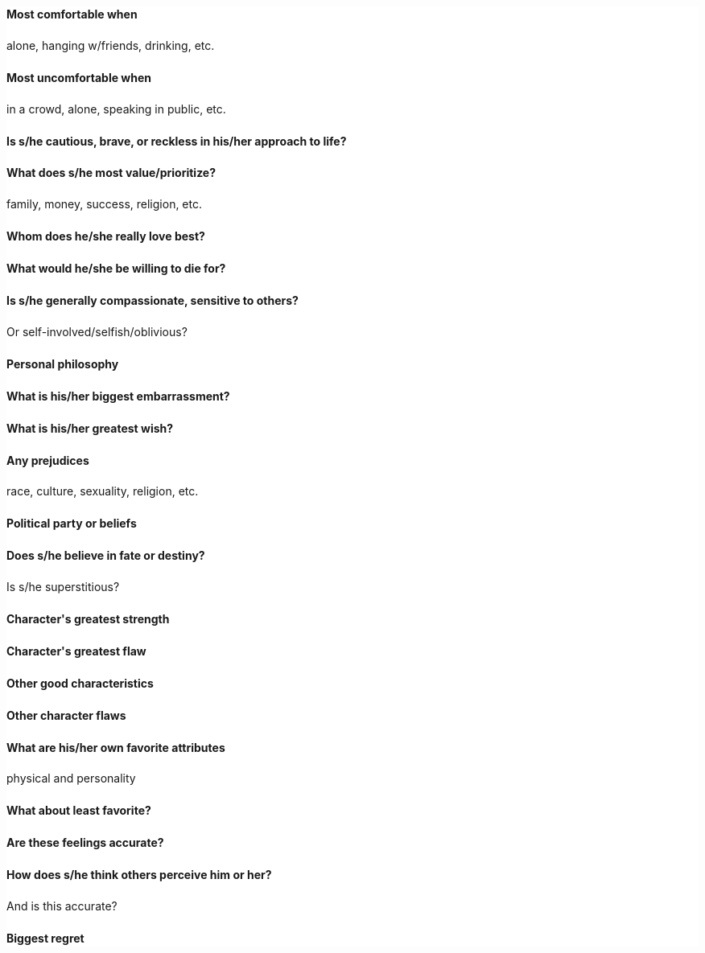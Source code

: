 #### Most comfortable when
alone, hanging w/friends, drinking, etc.

#### Most uncomfortable when
in a crowd, alone, speaking in public, etc.

#### Is s/he cautious, brave, or reckless in his/her approach to life?

#### What does s/he most value/prioritize?
family, money, success, religion, etc.

#### Whom does he/she really love best?

#### What would he/she be willing to die for?

#### Is s/he generally compassionate, sensitive to others?
Or self-involved/selfish/oblivious?

#### Personal philosophy

#### What is his/her biggest embarrassment?

#### What is his/her greatest wish?

#### Any prejudices
race, culture, sexuality, religion, etc.

#### Political party or beliefs

#### Does s/he believe in fate or destiny?
Is s/he superstitious?

#### Character's greatest strength

#### Character's greatest flaw

#### Other good characteristics

#### Other character flaws

#### What are his/her own favorite attributes
physical and personality

#### What about least favorite?

#### Are these feelings accurate?

#### How does s/he think others perceive him or her?
And is this accurate?

#### Biggest regret
